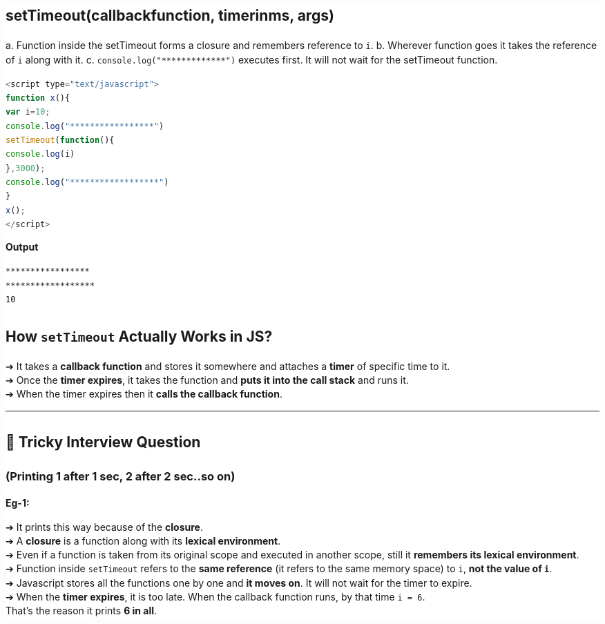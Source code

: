 ## setTimeout(callbackfunction, timerinms, args)

a. Function inside the setTimeout forms a closure and remembers reference to `i`.
b. Wherever function goes it takes the reference of `i` along with it.
c. `console.log("*************")` executes first. It will not wait for the setTimeout function.

```js
<script type="text/javascript">
function x(){
var i=10;
console.log("*****************")
setTimeout(function(){
console.log(i)
},3000);
console.log("******************")
}
x();
</script>
```

**Output**

```
*****************
******************
10
```

## How `setTimeout` Actually Works in JS?

➔ It takes a **callback function** and stores it somewhere and attaches a **timer** of specific time to it.  
➔ Once the **timer expires**, it takes the function and **puts it into the call stack** and runs it.  
➔ When the timer expires then it **calls the callback function**.

---

## 🎯 Tricky Interview Question

### (Printing 1 after 1 sec, 2 after 2 sec..so on)

**Eg-1:**

➔ It prints this way because of the **closure**.  
➔ A **closure** is a function along with its **lexical environment**.  
➔ Even if a function is taken from its original scope and executed in another scope, still it **remembers its lexical environment**.  
➔ Function inside `setTimeout` refers to the **same reference** (it refers to the same memory space) to `i`, **not the value of `i`**.  
➔ Javascript stores all the functions one by one and **it moves on**. It will not wait for the timer to expire.  
➔ When the **timer expires**, it is too late. When the callback function runs, by that time `i = 6`.  
That’s the reason it prints **6 in all**.
